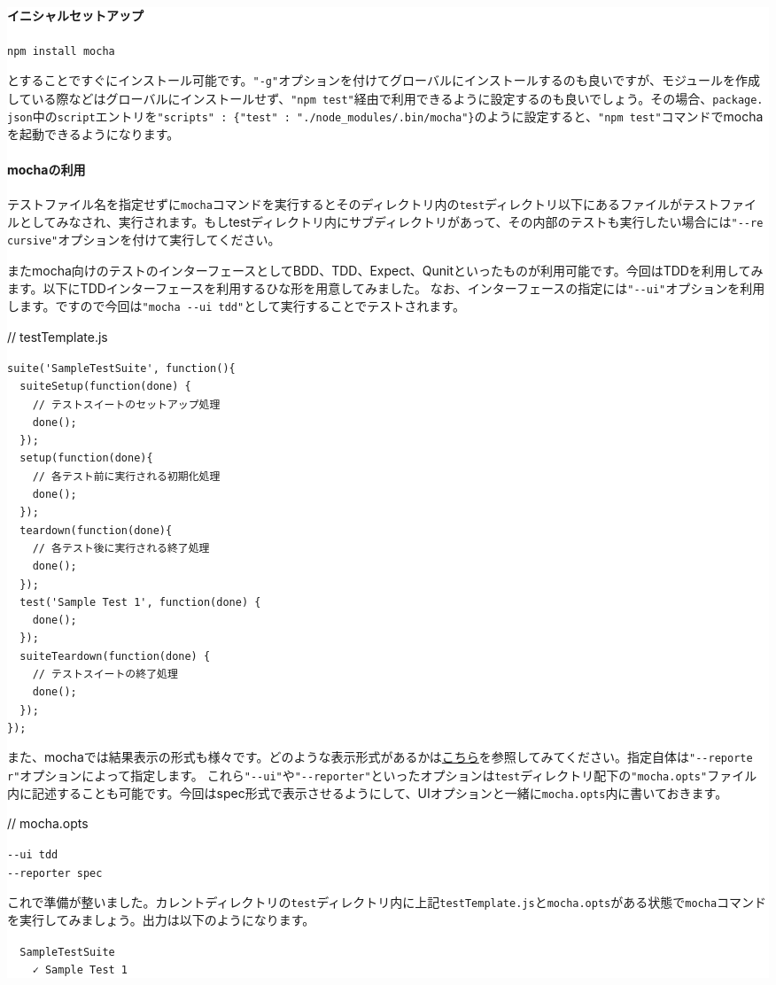 #### イニシャルセットアップ

	npm install mocha

とすることですぐにインストール可能です。`"-g"`オプションを付けてグローバルにインストールするのも良いですが、モジュールを作成している際などはグローバルにインストールせず、`"npm test"`経由で利用できるように設定するのも良いでしょう。その場合、`package.json`中の`script`エントリを`"scripts" : {"test" : "./node_modules/.bin/mocha"}`のように設定すると、`"npm test"`コマンドでmochaを起動できるようになります。

#### mochaの利用

テストファイル名を指定せずに`mocha`コマンドを実行するとそのディレクトリ内の`test`ディレクトリ以下にあるファイルがテストファイルとしてみなされ、実行されます。もしtestディレクトリ内にサブディレクトリがあって、その内部のテストも実行したい場合には`"--recursive"`オプションを付けて実行してください。

またmocha向けのテストのインターフェースとしてBDD、TDD、Expect、Qunitといったものが利用可能です。今回はTDDを利用してみます。以下にTDDインターフェースを利用するひな形を用意してみました。
なお、インターフェースの指定には`"--ui"`オプションを利用します。ですので今回は`"mocha --ui tdd"`として実行することでテストされます。

// testTemplate.js
	
	suite('SampleTestSuite', function(){
	  suiteSetup(function(done) {
	  	// テストスイートのセットアップ処理
	    done();
	  });
	  setup(function(done){
	  	// 各テスト前に実行される初期化処理
	    done();
	  });
	  teardown(function(done){
	  	// 各テスト後に実行される終了処理
	    done();
	  });
	  test('Sample Test 1', function(done) {
	    done();
	  });
	  suiteTeardown(function(done) {
	    // テストスイートの終了処理
	    done();
	  });
	});

また、mochaでは結果表示の形式も様々です。どのような表示形式があるかは[こちら](http://visionmedia.github.io/mocha/#reporters)を参照してみてください。指定自体は`"--reporter"`オプションによって指定します。
これら`"--ui"`や`"--reporter"`といったオプションは`test`ディレクトリ配下の`"mocha.opts"`ファイル内に記述することも可能です。今回はspec形式で表示させるようにして、UIオプションと一緒に`mocha.opts`内に書いておきます。

// mocha.opts

	--ui tdd
	--reporter spec

これで準備が整いました。カレントディレクトリの`test`ディレクトリ内に上記`testTemplate.js`と`mocha.opts`がある状態で`mocha`コマンドを実行してみましょう。出力は以下のようになります。
	
	  SampleTestSuite
	    ✓ Sample Test 1
	